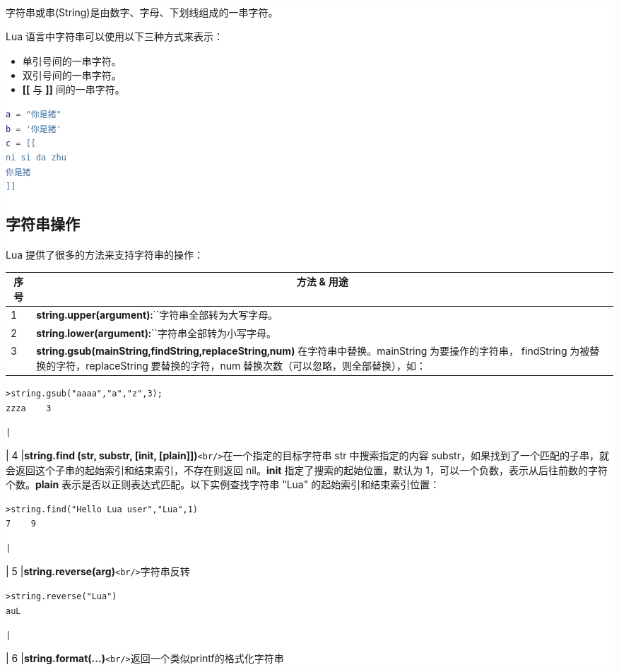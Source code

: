 字符串或串(String)是由数字、字母、下划线组成的一串字符。

Lua 语言中字符串可以使用以下三种方式来表示：

* 单引号间的一串字符。
* 双引号间的一串字符。
* **[[** 与 **]]** 间的一串字符。

```lua
a = "你是猪"
b = '你是猪'
c = [[
ni si da zhu 
你是猪
]]
```


## 字符串操作

Lua 提供了很多的方法来支持字符串的操作：

| 序号 | 方法 & 用途                                                                                                                                                                                                    |
| ---- | -------------------------------------------------------------------------------------------------------------------------------------------------------------------------------------------------------------- |
| 1    | **string.upper(argument):**``字符串全部转为大写字母。                                                                                                                                             |
| 2    | **string.lower(argument):**``字符串全部转为小写字母。                                                                                                                                             |
| 3    | **string.gsub(mainString,findString,replaceString,num)** 在字符串中替换。mainString 为要操作的字符串， findString 为被替换的字符，replaceString 要替换的字符，num 替换次数（可以忽略，则全部替换），如： |

```
>string.gsub("aaaa","a","z",3);
zzza    3
```

    |
| 4    |**string.find (str, substr, [init, [plain]])**`<br/>`在一个指定的目标字符串 str 中搜索指定的内容 substr，如果找到了一个匹配的子串，就会返回这个子串的起始索引和结束索引，不存在则返回 nil。**init** 指定了搜索的起始位置，默认为 1，可以一个负数，表示从后往前数的字符个数。**plain** 表示是否以正则表达式匹配。以下实例查找字符串 "Lua" 的起始索引和结束索引位置：

```
>string.find("Hello Lua user","Lua",1) 
7    9
```

    |
| 5    |**string.reverse(arg)**`<br/>`字符串反转

```
>string.reverse("Lua")
auL
```

    |
| 6    |**string.format(...)**`<br/>`返回一个类似printf的格式化字符串
